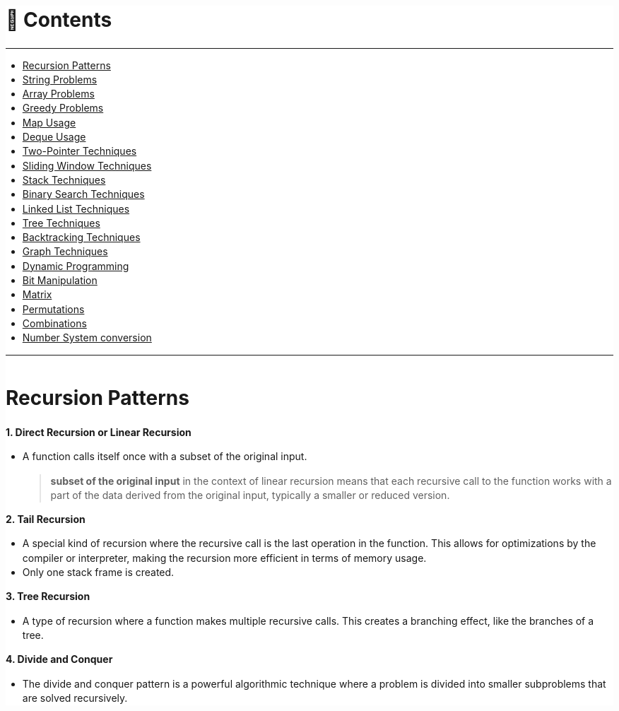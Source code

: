 # 🎯 Contents

---

- [Recursion Patterns](#recursion-patterns)
- [String Problems](#string-problems)
- [Array Problems](#array-problems)
- [Greedy Problems](#greedy-problems)
- [Map Usage](#map-usage)
- [Deque Usage](#deque-usage)
- [Two-Pointer Techniques](#two-pointer-techniques)
- [Sliding Window Techniques](#sliding-window-techniques)
- [Stack Techniques](#stack-techniques)
- [Binary Search Techniques](#binary-search-techniques)
- [Linked List Techniques](#linked-list-techniques)
- [Tree Techniques](#tree-techniques)
- [Backtracking Techniques](#backtracking-techniques)
- [Graph Techniques](#graph-techniques)
- [Dynamic Programming](#dynamic-programming)
- [Bit Manipulation](#bit-manipulation)
- [Matrix](#matrix)
- [Permutations](#permutations)
- [Combinations](#combinations)
- [Number System conversion](#Number-System-conversion)

---


# Recursion Patterns

**1. Direct Recursion or Linear Recursion**

- A function calls itself once with a subset of the original input.
  > **subset of the original input** in the context of linear recursion means that each recursive call to the function works with a part of the data derived from the original input, typically a smaller or reduced version.

**2. Tail Recursion**

- A special kind of recursion where the recursive call is the last operation in the function. This allows for optimizations by the compiler or interpreter, making the recursion more efficient in terms of memory usage.
- Only one stack frame is created.

**3. Tree Recursion**

- A type of recursion where a function makes multiple recursive calls. This creates a branching effect, like the branches of a tree.

**4. Divide and Conquer**

- The divide and conquer pattern is a powerful algorithmic technique where a problem is divided into smaller subproblems that are solved recursively.
